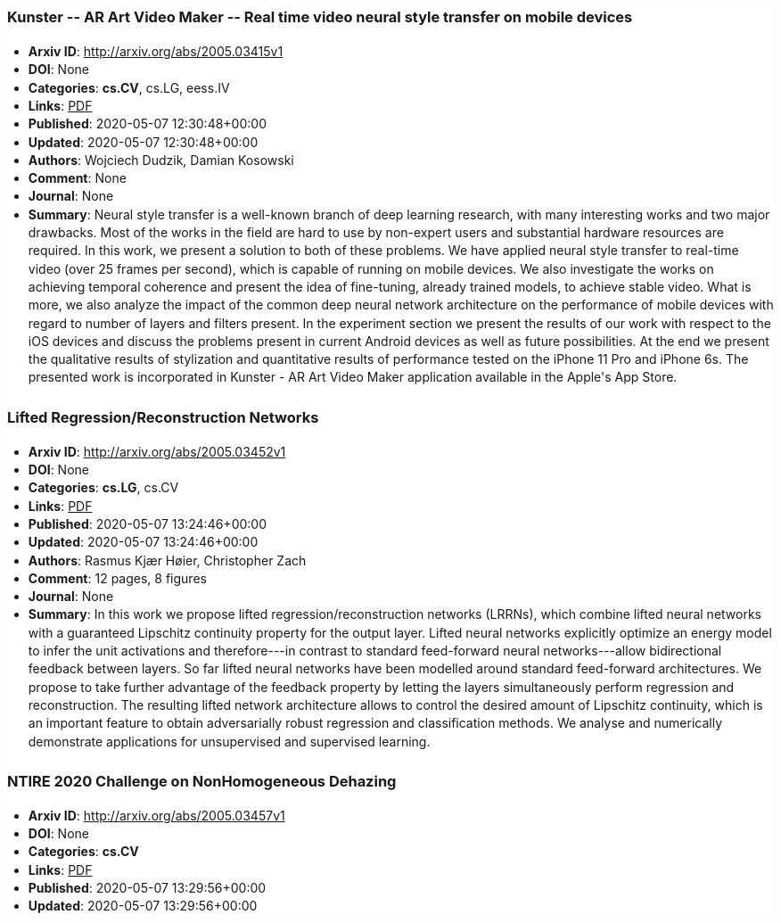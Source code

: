 

### Kunster -- AR Art Video Maker -- Real time video neural style transfer on mobile devices
- **Arxiv ID**: http://arxiv.org/abs/2005.03415v1
- **DOI**: None
- **Categories**: **cs.CV**, cs.LG, eess.IV
- **Links**: [PDF](http://arxiv.org/pdf/2005.03415v1)
- **Published**: 2020-05-07 12:30:48+00:00
- **Updated**: 2020-05-07 12:30:48+00:00
- **Authors**: Wojciech Dudzik, Damian Kosowski
- **Comment**: None
- **Journal**: None
- **Summary**: Neural style transfer is a well-known branch of deep learning research, with many interesting works and two major drawbacks. Most of the works in the field are hard to use by non-expert users and substantial hardware resources are required. In this work, we present a solution to both of these problems. We have applied neural style transfer to real-time video (over 25 frames per second), which is capable of running on mobile devices. We also investigate the works on achieving temporal coherence and present the idea of fine-tuning, already trained models, to achieve stable video. What is more, we also analyze the impact of the common deep neural network architecture on the performance of mobile devices with regard to number of layers and filters present. In the experiment section we present the results of our work with respect to the iOS devices and discuss the problems present in current Android devices as well as future possibilities. At the end we present the qualitative results of stylization and quantitative results of performance tested on the iPhone 11 Pro and iPhone 6s. The presented work is incorporated in Kunster - AR Art Video Maker application available in the Apple's App Store.



### Lifted Regression/Reconstruction Networks
- **Arxiv ID**: http://arxiv.org/abs/2005.03452v1
- **DOI**: None
- **Categories**: **cs.LG**, cs.CV
- **Links**: [PDF](http://arxiv.org/pdf/2005.03452v1)
- **Published**: 2020-05-07 13:24:46+00:00
- **Updated**: 2020-05-07 13:24:46+00:00
- **Authors**: Rasmus Kjær Høier, Christopher Zach
- **Comment**: 12 pages, 8 figures
- **Journal**: None
- **Summary**: In this work we propose lifted regression/reconstruction networks (LRRNs), which combine lifted neural networks with a guaranteed Lipschitz continuity property for the output layer. Lifted neural networks explicitly optimize an energy model to infer the unit activations and therefore---in contrast to standard feed-forward neural networks---allow bidirectional feedback between layers. So far lifted neural networks have been modelled around standard feed-forward architectures. We propose to take further advantage of the feedback property by letting the layers simultaneously perform regression and reconstruction. The resulting lifted network architecture allows to control the desired amount of Lipschitz continuity, which is an important feature to obtain adversarially robust regression and classification methods. We analyse and numerically demonstrate applications for unsupervised and supervised learning.



### NTIRE 2020 Challenge on NonHomogeneous Dehazing
- **Arxiv ID**: http://arxiv.org/abs/2005.03457v1
- **DOI**: None
- **Categories**: **cs.CV**
- **Links**: [PDF](http://arxiv.org/pdf/2005.03457v1)
- **Published**: 2020-05-07 13:29:56+00:00
- **Updated**: 2020-05-07 13:29:56+00:00